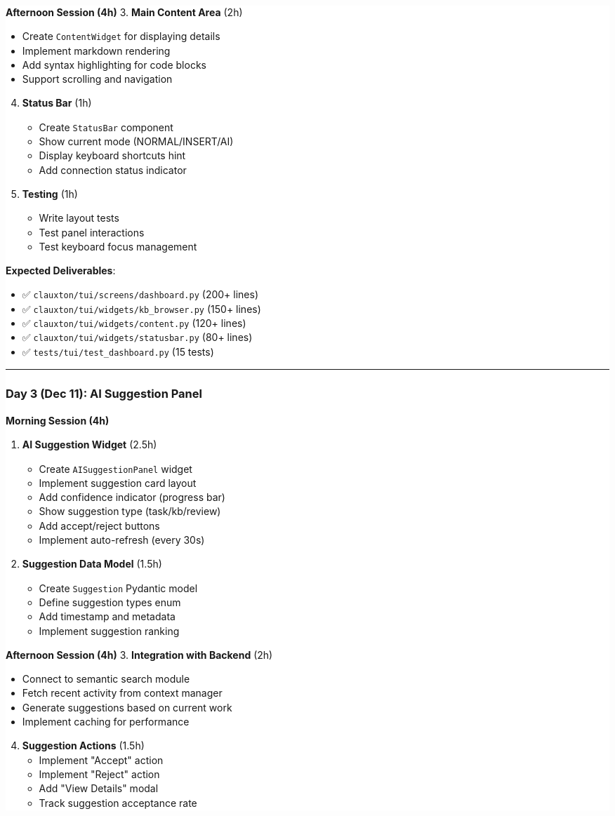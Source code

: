 **Afternoon Session (4h)**
3. **Main Content Area** (2h)
   - Create `ContentWidget` for displaying details
   - Implement markdown rendering
   - Add syntax highlighting for code blocks
   - Support scrolling and navigation

4. **Status Bar** (1h)
   - Create `StatusBar` component
   - Show current mode (NORMAL/INSERT/AI)
   - Display keyboard shortcuts hint
   - Add connection status indicator

5. **Testing** (1h)
   - Write layout tests
   - Test panel interactions
   - Test keyboard focus management

**Expected Deliverables**:
- ✅ `clauxton/tui/screens/dashboard.py` (200+ lines)
- ✅ `clauxton/tui/widgets/kb_browser.py` (150+ lines)
- ✅ `clauxton/tui/widgets/content.py` (120+ lines)
- ✅ `clauxton/tui/widgets/statusbar.py` (80+ lines)
- ✅ `tests/tui/test_dashboard.py` (15 tests)

---

### Day 3 (Dec 11): AI Suggestion Panel

**Morning Session (4h)**
1. **AI Suggestion Widget** (2.5h)
   - Create `AISuggestionPanel` widget
   - Implement suggestion card layout
   - Add confidence indicator (progress bar)
   - Show suggestion type (task/kb/review)
   - Add accept/reject buttons
   - Implement auto-refresh (every 30s)

2. **Suggestion Data Model** (1.5h)
   - Create `Suggestion` Pydantic model
   - Define suggestion types enum
   - Add timestamp and metadata
   - Implement suggestion ranking

**Afternoon Session (4h)**
3. **Integration with Backend** (2h)
   - Connect to semantic search module
   - Fetch recent activity from context manager
   - Generate suggestions based on current work
   - Implement caching for performance

4. **Suggestion Actions** (1.5h)
   - Implement "Accept" action
   - Implement "Reject" action
   - Add "View Details" modal
   - Track suggestion acceptance rate
